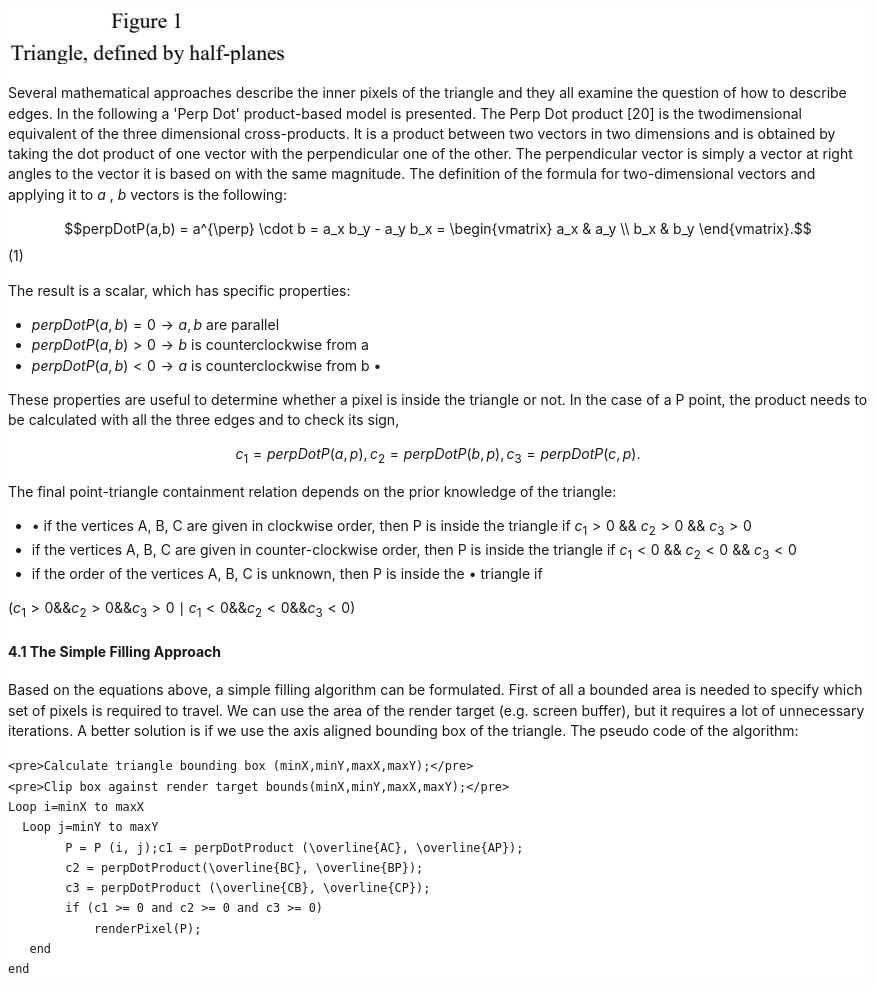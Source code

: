 ![](_page_5_Figure_4.jpeg)

Several mathematical approaches describe the inner pixels of the triangle and they all examine the question of how to describe edges. In the following a 'Perp Dot' product-based model is presented. The Perp Dot product [20] is the twodimensional equivalent of the three dimensional cross-products. It is a product between two vectors in two dimensions and is obtained by taking the dot product of one vector with the perpendicular one of the other. The perpendicular vector is simply a vector at right angles to the vector it is based on with the same magnitude. The definition of the formula for two-dimensional vectors and applying it to  $a$ ,  $b$  vectors is the following:

$$perpDotP(a,b) = a^{\perp} \cdot b = a_x b_y - a_y b_x = \begin{vmatrix} a_x & a_y \\ b_x & b_y \end{vmatrix}.$$
 (1)

The result is a scalar, which has specific properties:

- $perpDotP(a, b) = 0 \rightarrow a, b$  are parallel
- $perpDotP(a, b) > 0 \rightarrow b$  is counterclockwise from a
- $perpDotP(a, b) < 0 \rightarrow a$  is counterclockwise from b  $\bullet$

These properties are useful to determine whether a pixel is inside the triangle or not. In the case of a P point, the product needs to be calculated with all the three edges and to check its sign,

$$c_1 = perpDotP(a, p), c_2 = perpDotP(b, p), c_3 = perpDotP(c, p).$$

The final point-triangle containment relation depends on the prior knowledge of the triangle:

- $\bullet$ if the vertices A, B, C are given in clockwise order, then P is inside the triangle if  $c_1 > 0$  &&  $c_2 > 0$  &&  $c_3 > 0$
- if the vertices A, B, C are given in counter-clockwise order, then P is inside the triangle if  $c_1 < 0$  &&  $c_2 < 0$  &&  $c_3 < 0$
- if the order of the vertices A, B, C is unknown, then P is inside the  $\bullet$ triangle if

 $(c_1 > 0 \&\& c_2 > 0 \&\& c_3 > 0 \mid c_1 < 0 \&\& c_2 < 0 \&\& c_3 < 0)$ 

#### 4.1 **The Simple Filling Approach**

Based on the equations above, a simple filling algorithm can be formulated. First of all a bounded area is needed to specify which set of pixels is required to travel. We can use the area of the render target (e.g. screen buffer), but it requires a lot of unnecessary iterations. A better solution is if we use the axis aligned bounding box of the triangle. The pseudo code of the algorithm:

```
<pre>Calculate triangle bounding box (minX,minY,maxX,maxY);</pre>
<pre>Clip box against render target bounds(minX,minY,maxX,maxY);</pre>
Loop i=minX to maxX
  Loop j=minY to maxY
        P = P (i, j);c1 = perpDotProduct (\overline{AC}, \overline{AP});
        c2 = perpDotProduct(\overline{BC}, \overline{BP});
        c3 = perpDotProduct (\overline{CB}, \overline{CP});
        if (c1 >= 0 and c2 >= 0 and c3 >= 0)
            renderPixel(P);
   end
end
```


[^1]: Bethel, Z.: A Modern Approach to Software Rasterization. University Workshop, Taylor University, December 14, 2011
[^2]: TransGaming Inc: Why the Future of 3D Graphics is in Software, White Paper: Swiftshader technology, Jan 29, 2013
[^3]: Microsoft Corporation: Windows Advanced Rasterization Platform (WARP) guide. 2012
[^4]: Abrash, M.: Rasterization on larrabee. Dr. Dobbs Portal, 2009
[^5]: Seiler, L., Carmean, D., Sprangle, E., Forsyth, T., Abrash, M., Dubey, P., Junkins, S., Lake, A., Sugerman, J., Cavin, R., Espasa, R., Grochowski, E., Juan, T., Hanrahan, P.: Larrabee: a Many-Core x86 Architecture for Visual Computing. ACM Transactions on Graphics (TOG) - Proceedings of ACM SIGGRAPH 2008 Volume 27 Issue 3, August 2008
[^6]: Laine, S., Karras T.: High-Performance Software Rasterization on GPUs. High Performance Graphics, Vancouver, Canada, August 5, 2011
[^7]: Akenine-möller, T., haines, E.: Real-Time Rendering, A. K. Peters. 3rd Edition, 2008
[^8]: Sugerman, J., Fatahalian, K., Boulos, S., Akeley, K., and Hanrahan, P.: Gramps: A Programming Model for Graphics Pipelines. ACM Trans. Graph. 28, 4:1–4:11, 2009
[^9]: Fang, L., Mengcheng H., Xuehui L., Enhua W.: FreePipe: A Programmable, Parallel Rendering Architecture for Efficient Multi-Fragment Effects. In Proceedings of ACM SIGGRAPH Symposium on Interactive 3D Graphics and Games, 2010
[^10]: Agner, F.: Optimizing Software in C++ An Optimization Guide for Windows, Linux and Mac platforms. Study at Copenhagen University College of Engineering, 2014
[^11]: Swenney, T.: The End of the GPU Roadmap. Proceedings of the Conference on High Performance Graphics, 2009, pp. 45-52
[^12]: Coffin, C.: SPU-based Deferred Shading for Battlefield 3 on Playstation 3. Game Developer Conference Presentation, March 8, 2011
[^13]: Xuzhi W., Feng G., Mengyao, Z.: A More Efficient Triangle Rasterization Algorithm Implemented in FPGA, Audio, Language and Image Processing (ICALIP), July 16-18, 2012
[^14]: McCormack J., McNamara R.: Tiled Polygon Traversal Using Half-Plane Edge Functions. HWWS '00 Proceedings of the  ACM SIGGRAPH/EUROGRAPHICS workshop on Graphics hardware, 2000, pp. 15-21
[^15]: Chih-Hao, S., You-Ming, T., Ka-Hang, L., Shao-Yi, C.: Universal Rasterizer with Edge Equations and Tile-Scan Triangle Traversal Algorithm for Graphics Processing Units, In proceeding of: Proceedings of the 2009 IEEE International Conference on Multimedia and Expo, 2009
[^16]: Valient, M.: Practical Occlusion Culling in Killzone 3, Siggraph 2011, Vancouver, Oct. 14, 2011
[^17]: Olano, M., Trey, G.: Triangle Scan Conversion Using 2D Homogeneous Coordinates, Proceedings of the 1997 SIGGRAPH/Eurographics Workshop on Graphics Hardware, ACM SIGGRAPH, New York, August 2-4, 1997
[^18]: Chandrasekaran, C.: Software Occlusion Culling, Intel Developer Zone, Jan 14, 2013
[^19]: Leone, M., Barbagallo, L.: Implementing Software Occlusion Culling for Real-Time Applications, XVIII Argentine Congress on Computer Sciences, Oct. 9., 2012
[^20]: Hill, F. S. Jr.: The Pleasures of 'Perp Dot' Products. Chapter II.5 in Graphics Gems IV (Ed. P. S. Heckbert) San Diego: Academic Press, 1994, pp. 138-148
[^21]: Mileff, P., Dudra, J.: Advanced 2D Rasterization on Modern CPUs, Applied Information Science, Engineering and Technology: Selected Topics from the Field of Production Information Engineering and IT for Manufacturing: Theory and Practice, Series: Topics in Intelligent Engineering and Informatics, Vol. 7, Chapter 5, Springer International publishing, 2014, pp. 63-79
[^22]: Royer, P., Ituero, P., Lopez-Vallejo, M., Barrio, Carlos A. L.: Implementation Tradeoffs of Triangle Traversal Algorithms for Graphics Processing, Design of Circuits and Integrated Systems (DCIS), Madrid, Spain; November 26-28, 2014